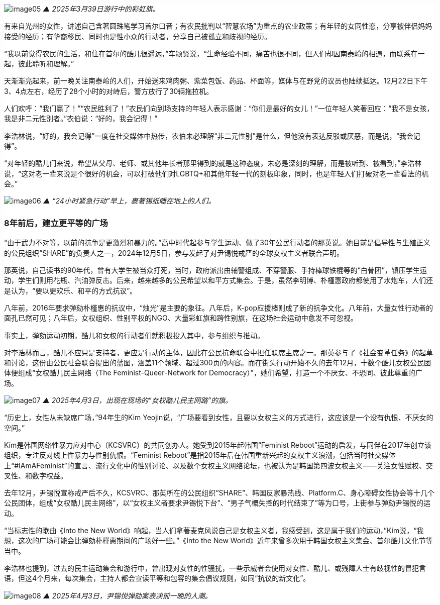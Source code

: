 ![image05](https://i.imgur.com/ZBGB8T1.png)
_▲ 2025年3月39日游行中的彩虹旗。_

有来自光州的女性，讲述自己含著圆珠笔学习首尔口音；有农民批判以“智慧农场”为重点的农业政策；有年轻的女同性恋，分享被伴侣妈妈接受的经历；有华裔移民、同时也是性小众的行动者，分享自己被孤立和歧视的经历。

“我以前觉得农民的生活，和住在首尔的酷儿很遥远，”车颂贤说，“生命经验不同，痛苦也很不同，但人们却因南泰岭的相遇，而联系在一起，彼此聆听和理解。”

天渐渐亮起来，前一晚关注南泰岭的人们，开始送来鸡肉粥、紫菜包饭、药品、杯面等，媒体与在野党的议员也陆续抵达。12月22日下午3、4点左右，经历了28个小时的对峙后，警方放行了30辆拖拉机。

人们欢呼：“我们赢了！”“农民胜利了！”农民们向到场支持的年轻人表示感谢：“你们是最好的女儿！”一位年轻人笑著回应：“我不是女孩，我是非二元性别者。”农伯说：“好的，我会记得！”

李浩林说，“好的，我会记得”一度在社交媒体中热传，农伯未必理解“非二元性别”是什么，但他没有表达反驳或厌恶，而是说，“我会记得”。

“对年轻的酷儿们来说，希望从父母、老师、或其他年长者那里得到的就是这种态度，未必是深刻的理解，而是被听到、被看到，”李浩林说，“这对老一辈来说是个很好的机会，可以打破他们对LGBTQ+和其他年轻一代的刻板印象，同时，也是年轻人们打破对老一辈看法的机会。”

![image06](https://i.imgur.com/mO15R5s.png)
_▲ “24小时紧急行动”早上，裹著锡纸睡在地上的人们。_


### 8年前后，建立更平等的广场

“由于武力不对等，以前的抗争是更激烈和暴力的。”高中时代起参与学生运动、做了30年公民行动者的那英说。她目前是倡导性与生殖正义的公民组织“SHARE”的负责人之一，2024年12月5日，参与发起了对尹锡悦戒严的全球女权主义者联合声明。

那英说，自己读书的90年代，曾有大学生被当众打死，当时，政府派出由辅警组成、不穿警服、手持棒球铁棍等的“白骨团”，镇压学生运动，学生们则用花瓶、汽油弹反击。后来，越来越多的公民希望以和平方式集会。于是，虽然李明博、朴槿惠政府都使用了水炮车，人们还是认为，“要以更欢乐、和平的方式抗议”。

八年前，2016年要求弹劾朴槿惠的抗议中，“烛光”是主要的象征。八年后，K-pop应援棒则成了新的抗争文化。八年前，大量女性行动者的面孔已然可见；八年后，女权组织、性别平权的NGO、大量彩虹旗和跨性别旗，在这场社会运动中愈发不可忽视。

事实上，弹劾运动初期，酷儿和女权的行动者们就积极投入其中，参与组织与推动。

对李浩林而言，酷儿不应只是支持者，更应是行动的主体，因此在公民抗命联合中担任联席主席之一。那英参与了《社会变革任务》的起草和讨论，这份由公民社会联合提出的蓝图，涵盖11个领域、超过300页的内容。而在街头行动开始不久的去年12月，十数个酷儿女权公民团体便组成“女权酷儿民主网络（The Feminist-Queer-Network for Democracy）”，她们希望，打造一个不厌女、不恐同、彼此尊重的广场。

![image07](https://i.imgur.com/7OmhRFO.png)
_▲ 2025年4月3日，出现在现场的“女权酷儿民主网路”的旗。_

“历史上，女性从未缺席广场，”94年生的Kim Yeojin说，“广场要看到女性，且要以女权主义的方式进行，这应该是一个没有仇恨、不厌女的空间。”

Kim是韩国网络性暴力应对中心（KCSVRC）的共同创办人。她受到2015年起韩国“Feminist Reboot”运动的启发，与同伴在2017年创立该组织，专注反对线上性暴力与性别仇恨。“Feminist Reboot”是指2015年后在韩国重新兴起的女权主义浪潮，包括当时社交媒体上“#IAmAFeminist”的宣言、流行文化中的性别讨论、以及数个女权主义网络论坛，也被认为是韩国第四波女权主义——关注女性赋权、交叉性、和数字权益。

去年12月，尹锡悦宣称戒严后不久，KCSVRC、那英所在的公民组织“SHARE”、韩国反家暴热线、Platform.C、身心障碍女性协会等十几个公民团体，组成“女权酷儿民主网络”，以“女权主义者要求尹锡悦下台”、“男子气概失控的时代结束了”等为口号，上街参与弹劾尹锡悦的运动。

“当标志性的歌曲《Into the New World》响起，当人们拿著麦克风说自己是女权主义者，我感受到，这是属于我们的运动，”Kim说，“我想，这次的广场可能会比弹劾朴槿惠期间的广场好一些。”《Into the New World》近年来曾多次用于韩国女权主义集会、首尔酷儿文化节等当中。

李浩林也提到，过去的民主运动集会和游行中，曾出现对女性的性骚扰，一些示威者会使用对女性、酷儿、或残障人士有歧视性的冒犯言语，但这4个月来，每次集会，主持人都会宣读平等和包容的集会倡议规则，如同“抗议的新文化”。

![image08](https://i.imgur.com/XTBx5jb.png)
_▲ 2025年4月3日，尹锡悦弹劾案表决前一晚的人潮。_
